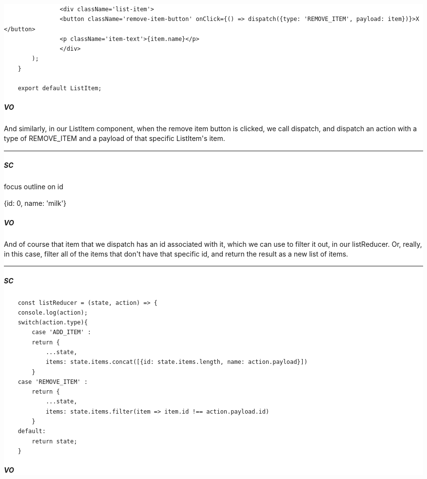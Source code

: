                     <div className='list-item'> 
                    <button className='remove-item-button' onClick={() => dispatch({type: 'REMOVE_ITEM', payload: item})}>X</button>
                    <p className='item-text'>{item.name}</p>
                    </div>
            );
        }
        
        export default ListItem;


##### VO

And similarly, in our ListItem component, when the remove item button is clicked, we call dispatch, and dispatch an action with a type of REMOVE_ITEM and a payload of that specific ListItem's item.  



--- 

##### SC

focus outline on id

{id: 0, name: 'milk'}


##### VO

And of course that item that we dispatch has an id associated with it, which we can use to filter it out, in our listReducer.  Or, really, in this case, filter all of the items that don't have that specific id, and return the result as a new list of items.


--- 

##### SC

        const listReducer = (state, action) => {
        console.log(action);
        switch(action.type){
            case 'ADD_ITEM' :
            return {
                ...state,
                items: state.items.concat([{id: state.items.length, name: action.payload}])
            }
        case 'REMOVE_ITEM' :
            return {
                ...state,
                items: state.items.filter(item => item.id !== action.payload.id)
            }
        default: 
            return state;
        }

##### VO

